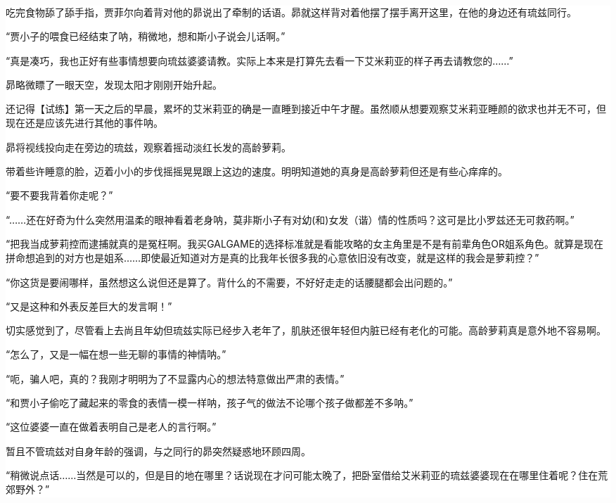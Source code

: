 

吃完食物舔了舔手指，贾菲尔向着背对他的昴说出了牵制的话语。昴就这样背对着他摆了摆手离开这里，在他的身边还有琉兹同行。



“贾小子的喂食已经结束了呐，稍微地，想和斯小子说会儿话啊。”



“真是凑巧，我也正好有些事情想要向琉兹婆婆请教。实际上本来是打算先去看一下艾米莉亚的样子再去请教您的……”



昴略微瞟了一眼天空，发现太阳才刚刚开始升起。



还记得【试练】第一天之后的早晨，累坏的艾米莉亚的确是一直睡到接近中午才醒。虽然顺从想要观察艾米莉亚睡颜的欲求也并无不可，但现在还是应该先进行其他的事件呐。



昴将视线投向走在旁边的琉兹，观察着摇动淡红长发的高龄萝莉。



带着些许睡意的脸，迈着小小的步伐摇摇晃晃跟上这边的速度。明明知道她的真身是高龄萝莉但还是有些心痒痒的。



“要不要我背着你走呢？”



“……还在好奇为什么突然用温柔的眼神看着老身呐，莫非斯小子有对幼(和)女发（谐）情的性质吗？这可是比小罗兹还无可救药啊。”



“把我当成萝莉控而逮捕就真的是冤枉啊。我买GALGAME的选择标准就是看能攻略的女主角里是不是有前辈角色OR姐系角色。就算是现在拼命想追到的对方也是姐系……即使最近知道对方是真的比我年长很多我的心意依旧没有改变，就是这样的我会是萝莉控？”



“你这货是要闹哪样，虽然想这么说但还是算了。背什么的不需要，不好好走走的话腰腿都会出问题的。”



“又是这种和外表反差巨大的发言啊！”



切实感觉到了，尽管看上去尚且年幼但琉兹实际已经步入老年了，肌肤还很年轻但内脏已经有老化的可能。高龄萝莉真是意外地不容易啊。



“怎么了，又是一幅在想一些无聊的事情的神情呐。”



“呃，骗人吧，真的？我刚才明明为了不显露内心的想法特意做出严肃的表情。”



“和贾小子偷吃了藏起来的零食的表情一模一样呐，孩子气的做法不论哪个孩子做都差不多呐。”



“这位婆婆一直在做着表明自己是老人的言行啊。”



暂且不管琉兹对自身年龄的强调，与之同行的昴突然疑惑地环顾四周。



“稍微说点话……当然是可以的，但是目的地在哪里？话说现在才问可能太晚了，把卧室借给艾米莉亚的琉兹婆婆现在在哪里住着呢？住在荒郊野外？”
